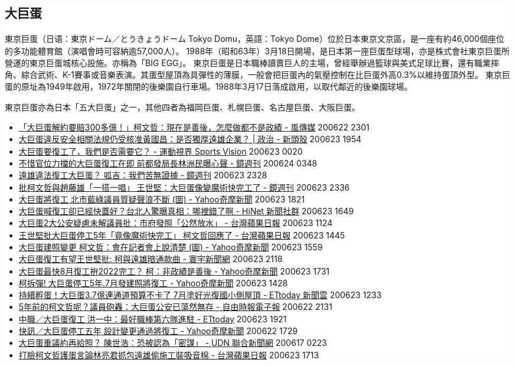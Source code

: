 ## 大巨蛋

東京巨蛋（日语：東京ドーム／とうきょうドーム Tokyo Domu，英語：Tokyo Dome）位於日本東京文京區，是一座有約46,000個座位的多功能體育館（演唱會時可容納逾57,000人）。
1988年（昭和63年）3月18日開場，是日本第一座巨蛋型球場，亦是株式會社東京巨蛋所營運的東京巨蛋城核心設施。亦稱為「BIG EGG」。
東京巨蛋是日本職棒讀賣巨人的主場，曾經舉辦過籃球與美式足球比賽，還有職業摔角、綜合武術、K-1賽事或音樂表演。其蛋型屋頂為具彈性的薄膜，一般會把巨蛋內的氣壓控制在比巨蛋外高0.3%以維持蛋頂外型。
東京巨蛋的原址為1949年啟用，1972年關閉的後樂園自行車場。1988年3月17日落成啟用，以取代鄰近的後樂園球場。

東京巨蛋亦為日本「五大巨蛋」之一，其他四者為福岡巨蛋、札幌巨蛋、名古屋巨蛋、大阪巨蛋。
- [「大巨蛋解約要賠300多億！」柯文哲：現在是善後，怎麼做都不是政績 - 風傳媒](https://www.storm.mg/article/2790746 "「大巨蛋解約要賠300多億！」柯文哲：現在是善後，怎麼做都不是政績 - 風傳媒") 200622 2301
- [大巨蛋違反安全相關法規仍受核准黃國昌：是否獨厚遠雄企業？ | 政治 - 新頭殼](https://newtalk.tw/news/view/2020-06-23/425725 "大巨蛋違反安全相關法規仍受核准黃國昌：是否獨厚遠雄企業？ | 政治 - 新頭殼") 200623 1954
- [大巨蛋要復工了，我們是否需要它？ - 運動視界 Sports Vision](https://www.sportsv.net/articles/75015 "大巨蛋要復工了，我們是否需要它？ - 運動視界 Sports Vision") 200623 0020
- [不惜官位力擋的大巨蛋復工在即 前都發局長林洲民曝心聲 - 鏡週刊](https://www.mirrormedia.mg/story/20200623edi023/ "不惜官位力擋的大巨蛋復工在即 前都發局長林洲民曝心聲 - 鏡週刊") 200624 0348
- [遠雄違法復工大巨蛋？ 呱吉：我們苦無證據 - 鏡週刊](https://www.mirrormedia.mg/story/20200623edi021/ "遠雄違法復工大巨蛋？ 呱吉：我們苦無證據 - 鏡週刊") 200623 2328
- [批柯文哲與趙藤雄「一搭一唱」 王世堅：大巨蛋像變魔術快完工了 - 鏡週刊](https://www.mirrormedia.mg/story/20200623edi025/ "批柯文哲與趙藤雄「一搭一唱」 王世堅：大巨蛋像變魔術快完工了 - 鏡週刊") 200623 2336
- [大巨蛋將復工 北市藍綠議員質疑聲浪不斷 (圖) - Yahoo奇摩新聞](https://tw.news.yahoo.com/%E5%A4%A7%E5%B7%A8%E8%9B%8B%E5%B0%87%E5%BE%A9%E5%B7%A5-%E5%8C%97%E5%B8%82%E8%97%8D%E7%B6%A0%E8%AD%B0%E5%93%A1%E8%B3%AA%E7%96%91%E8%81%B2%E6%B5%AA%E4%B8%8D%E6%96%B7-%E5%9C%96-102117779.html "大巨蛋將復工 北市藍綠議員質疑聲浪不斷 (圖) - Yahoo奇摩新聞") 200623 1821
- [大巨蛋喊復工卻已經快蓋好？台北人驚曝真相：哪裡錯了啊 - HiNet 新聞社群](https://times.hinet.net/news/22947130 "大巨蛋喊復工卻已經快蓋好？台北人驚曝真相：哪裡錯了啊 - HiNet 新聞社群") 200623 1649
- [大巨蛋2大公安疑慮未解議員批：市府發照「公然放水」 - 台灣蘋果日報](https://tw.appledaily.com/life/20200623/QQRWN4INACVMM7YBTTJCYBY3PM/ "大巨蛋2大公安疑慮未解議員批：市府發照「公然放水」 - 台灣蘋果日報") 200623 1124
- [王世堅批大巨蛋停工5年「竟像魔術快完工」 柯文哲回應了 - 台灣蘋果日報](https://tw.appledaily.com/politics/20200623/DHUL3ITZFGWPXD3EYQKAKRDX4I/ "王世堅批大巨蛋停工5年「竟像魔術快完工」 柯文哲回應了 - 台灣蘋果日報") 200623 1445
- [大巨蛋建照變更 柯文哲：會在記者會上說清楚 (圖) - Yahoo奇摩新聞](https://tw.news.yahoo.com/%E5%A4%A7%E5%B7%A8%E8%9B%8B%E5%BB%BA%E7%85%A7%E8%AE%8A%E6%9B%B4-%E6%9F%AF%E6%96%87%E5%93%B2-%E6%9C%83%E5%9C%A8%E8%A8%98%E8%80%85%E6%9C%83%E4%B8%8A%E8%AA%AA%E6%B8%85%E6%A5%9A-%E5%9C%96-075912514.html "大巨蛋建照變更 柯文哲：會在記者會上說清楚 (圖) - Yahoo奇摩新聞") 200623 1559
- [大巨蛋復工有望王世堅批: 柯與遠雄暗通款曲 - 寰宇新聞網](http://globalnewstv.com.tw/202006/112212/ "大巨蛋復工有望王世堅批: 柯與遠雄暗通款曲 - 寰宇新聞網") 200623 2118
- [大巨蛋最快8月復工拚2022完工？ 柯：非政績是善後 - Yahoo奇摩新聞](https://tw.news.yahoo.com/%E5%A4%A7%E5%B7%A8%E8%9B%8B%E6%9C%80%E5%BF%AB8%E6%9C%88%E5%BE%A9%E5%B7%A5%E6%8B%9A2022%E5%AE%8C%E5%B7%A5-%E6%9F%AF-%E9%9D%9E%E6%94%BF%E7%B8%BE%E6%98%AF%E5%96%84%E5%BE%8C-093138866.html "大巨蛋最快8月復工拚2022完工？ 柯：非政績是善後 - Yahoo奇摩新聞") 200623 1731
- [柯拆彈! 大巨蛋停工5年.7月發建照將復工 - Yahoo奇摩新聞](https://tw.news.yahoo.com/%E6%9F%AF%E6%8B%86%E5%BD%88-%E5%A4%A7%E5%B7%A8%E8%9B%8B%E5%81%9C%E5%B7%A55%E5%B9%B4-7%E6%9C%88%E7%99%BC%E5%BB%BA%E7%85%A7%E5%B0%87%E5%BE%A9%E5%B7%A5-061056271.html "柯拆彈! 大巨蛋停工5年.7月發建照將復工 - Yahoo奇摩新聞") 200623 1428
- [持續孵蛋！大巨蛋3.7億連通道預算不卡了 7月塗好光復國小側屋頂 - ETtoday 新聞雲](https://www.ettoday.net/news/20200623/1744481.htm "持續孵蛋！大巨蛋3.7億連通道預算不卡了 7月塗好光復國小側屋頂 - ETtoday 新聞雲") 200623 1233
- [5年前的柯文哲呢？議員砲轟：大巨蛋公安已蕩然無存 - 自由時報電子報](https://m.ltn.com.tw/news/politics/breakingnews/3205986 "5年前的柯文哲呢？議員砲轟：大巨蛋公安已蕩然無存 - 自由時報電子報") 200622 2131
- [中職／大巨蛋復工 洪一中：最好職棒第六隊進駐 - ETtoday](https://sports.ettoday.net/news/1744929 "中職／大巨蛋復工 洪一中：最好職棒第六隊進駐 - ETtoday") 200623 1921
- [快訊／大巨蛋停工五年 設計變更通過將復工 - Yahoo奇摩新聞](https://tw.news.yahoo.com/%E5%BF%AB%E8%A8%8A-%E5%A4%A7%E5%B7%A8%E8%9B%8B%E5%81%9C%E5%B7%A5%E4%BA%94%E5%B9%B4-%E8%A8%AD%E8%A8%88%E8%AE%8A%E6%9B%B4%E9%80%9A%E9%81%8E%E5%B0%87%E5%BE%A9%E5%B7%A5-092917786.html "快訊／大巨蛋停工五年 設計變更通過將復工 - Yahoo奇摩新聞") 200622 1729
- [大巨蛋重議約再給照？ 陳世浩：恐被認為「密謀」 - UDN 聯合新聞網](https://udn.com/news/story/7323/4640069 "大巨蛋重議約再給照？ 陳世浩：恐被認為「密謀」 - UDN 聯合新聞網") 200617 0223
- [打臉柯文哲護蛋言論林亮君抓包遠雄偷施工裝吸音棉 - 台灣蘋果日報](https://tw.appledaily.com/life/20200623/W6DZWY6SHPYI5UCLJUNKMFSZAY/ "打臉柯文哲護蛋言論林亮君抓包遠雄偷施工裝吸音棉 - 台灣蘋果日報") 200623 1713
